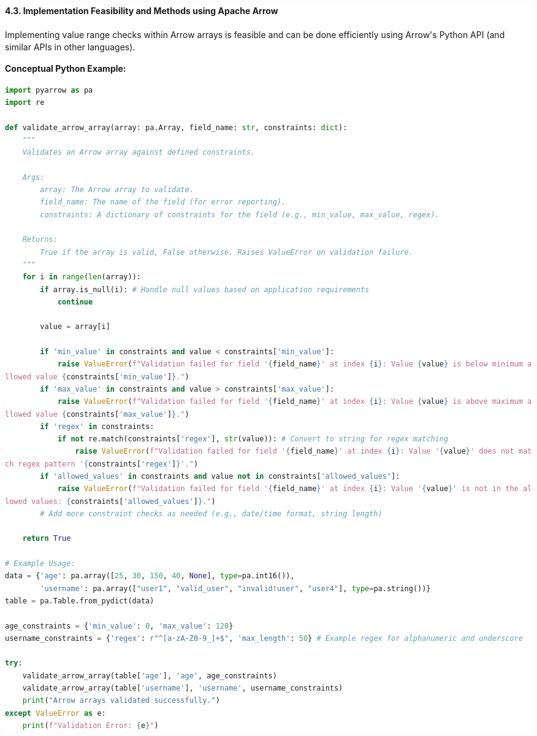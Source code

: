 #### 4.3. Implementation Feasibility and Methods using Apache Arrow

Implementing value range checks within Arrow arrays is feasible and can be done efficiently using Arrow's Python API (and similar APIs in other languages).

**Conceptual Python Example:**

```python
import pyarrow as pa
import re

def validate_arrow_array(array: pa.Array, field_name: str, constraints: dict):
    """
    Validates an Arrow array against defined constraints.

    Args:
        array: The Arrow array to validate.
        field_name: The name of the field (for error reporting).
        constraints: A dictionary of constraints for the field (e.g., min_value, max_value, regex).

    Returns:
        True if the array is valid, False otherwise. Raises ValueError on validation failure.
    """
    for i in range(len(array)):
        if array.is_null(i): # Handle null values based on application requirements
            continue

        value = array[i]

        if 'min_value' in constraints and value < constraints['min_value']:
            raise ValueError(f"Validation failed for field '{field_name}' at index {i}: Value {value} is below minimum allowed value {constraints['min_value']}.")
        if 'max_value' in constraints and value > constraints['max_value']:
            raise ValueError(f"Validation failed for field '{field_name}' at index {i}: Value {value} is above maximum allowed value {constraints['max_value']}.")
        if 'regex' in constraints:
            if not re.match(constraints['regex'], str(value)): # Convert to string for regex matching
                raise ValueError(f"Validation failed for field '{field_name}' at index {i}: Value '{value}' does not match regex pattern '{constraints['regex']}'.")
        if 'allowed_values' in constraints and value not in constraints['allowed_values']:
            raise ValueError(f"Validation failed for field '{field_name}' at index {i}: Value '{value}' is not in the allowed values: {constraints['allowed_values']}.")
        # Add more constraint checks as needed (e.g., date/time format, string length)

    return True

# Example Usage:
data = {'age': pa.array([25, 30, 150, 40, None], type=pa.int16()),
        'username': pa.array(["user1", "valid_user", "invalid!user", "user4"], type=pa.string())}
table = pa.Table.from_pydict(data)

age_constraints = {'min_value': 0, 'max_value': 120}
username_constraints = {'regex': r"^[a-zA-Z0-9_]+$", 'max_length': 50} # Example regex for alphanumeric and underscore

try:
    validate_arrow_array(table['age'], 'age', age_constraints)
    validate_arrow_array(table['username'], 'username', username_constraints)
    print("Arrow arrays validated successfully.")
except ValueError as e:
    print(f"Validation Error: {e}")
```
